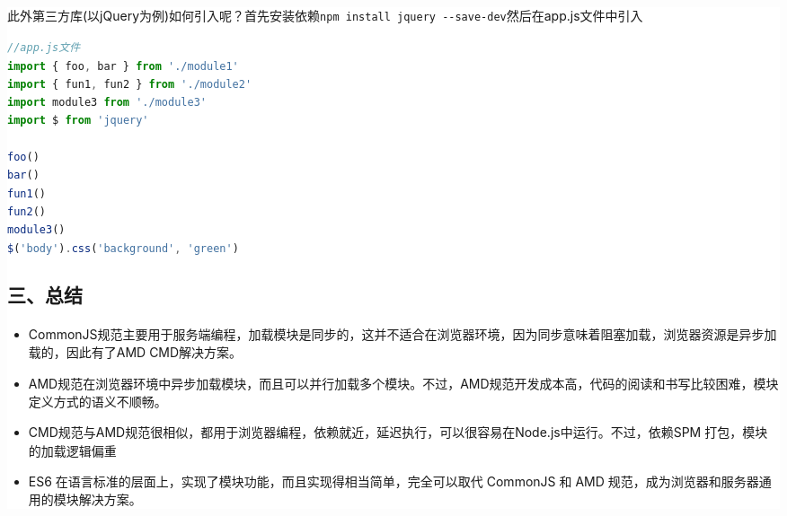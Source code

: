 此外第三方库(以jQuery为例)如何引入呢？首先安装依赖`npm install jquery --save-dev`然后在app.js文件中引入

```js
//app.js文件
import { foo, bar } from './module1'
import { fun1, fun2 } from './module2'
import module3 from './module3'
import $ from 'jquery'

foo()
bar()
fun1()
fun2()
module3()
$('body').css('background', 'green')
```

## 三、总结

* CommonJS规范主要用于服务端编程，加载模块是同步的，这并不适合在浏览器环境，因为同步意味着阻塞加载，浏览器资源是异步加载的，因此有了AMD CMD解决方案。

* AMD规范在浏览器环境中异步加载模块，而且可以并行加载多个模块。不过，AMD规范开发成本高，代码的阅读和书写比较困难，模块定义方式的语义不顺畅。

* CMD规范与AMD规范很相似，都用于浏览器编程，依赖就近，延迟执行，可以很容易在Node.js中运行。不过，依赖SPM 打包，模块的加载逻辑偏重

* ES6 在语言标准的层面上，实现了模块功能，而且实现得相当简单，完全可以取代 CommonJS 和 AMD 规范，成为浏览器和服务器通用的模块解决方案。